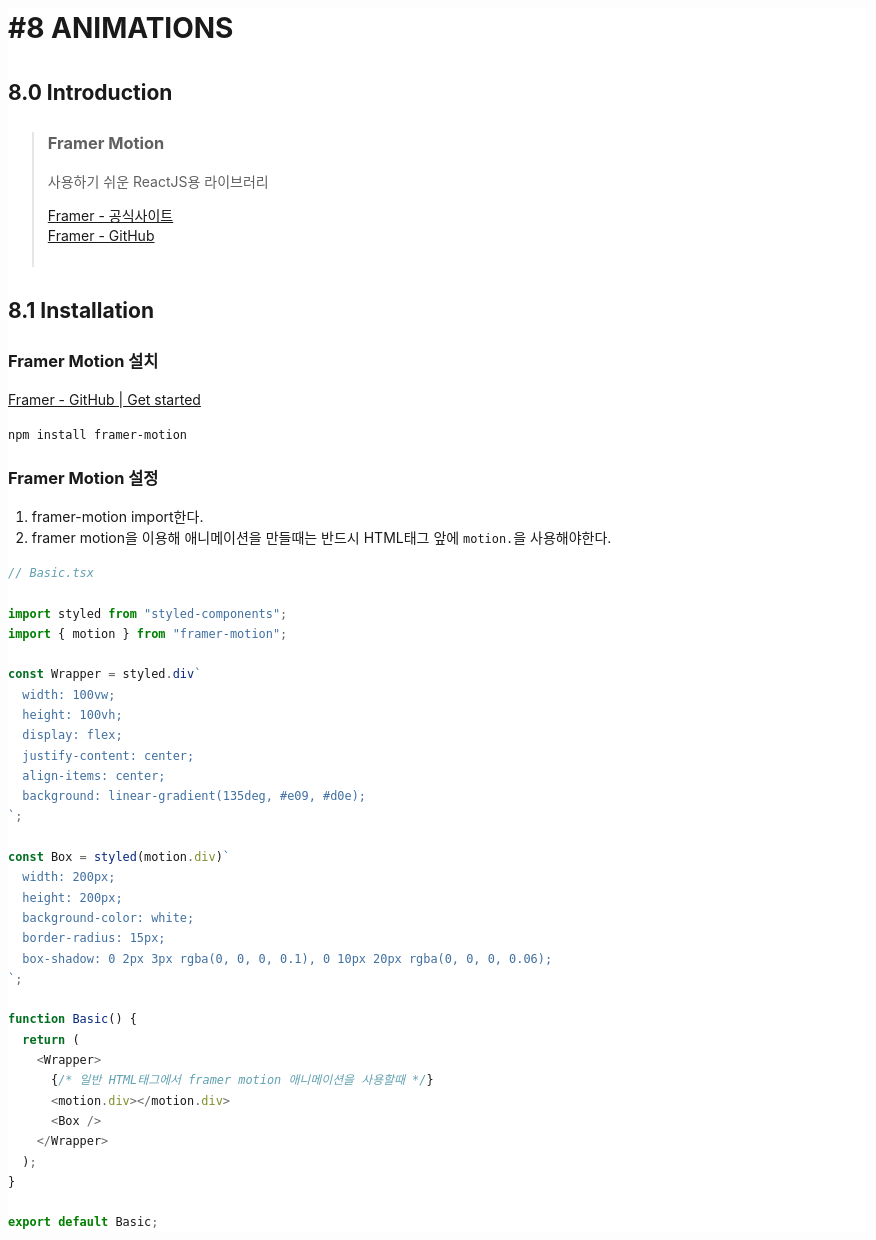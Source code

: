 # #8 ANIMATIONS

## 8.0 Introduction

> ### Framer Motion
>
> 사용하기 쉬운 ReactJS용 라이브러리
>
> [Framer - 공식사이트](https://www.framer.com/motion)  
> [Framer - GitHub](https://github.com/framer/motion)  
> &nbsp;

## 8.1 Installation

### Framer Motion 설치

[Framer - GitHub | Get started](https://github.com/framer/motion/tree/main/packages/framer-motion#get-started)

```bash
npm install framer-motion
```

### Framer Motion 설정

1. framer-motion import한다.
2. framer motion을 이용해 애니메이션을 만들때는 반드시 HTML태그 앞에 `motion.`을 사용해야한다.

```typescript
// Basic.tsx

import styled from "styled-components";
import { motion } from "framer-motion";

const Wrapper = styled.div`
  width: 100vw;
  height: 100vh;
  display: flex;
  justify-content: center;
  align-items: center;
  background: linear-gradient(135deg, #e09, #d0e);
`;

const Box = styled(motion.div)`
  width: 200px;
  height: 200px;
  background-color: white;
  border-radius: 15px;
  box-shadow: 0 2px 3px rgba(0, 0, 0, 0.1), 0 10px 20px rgba(0, 0, 0, 0.06);
`;

function Basic() {
  return (
    <Wrapper>
      {/* 일반 HTML태그에서 framer motion 애니메이션을 사용할때 */}
      <motion.div></motion.div>
      <Box />
    </Wrapper>
  );
}

export default Basic;
```
